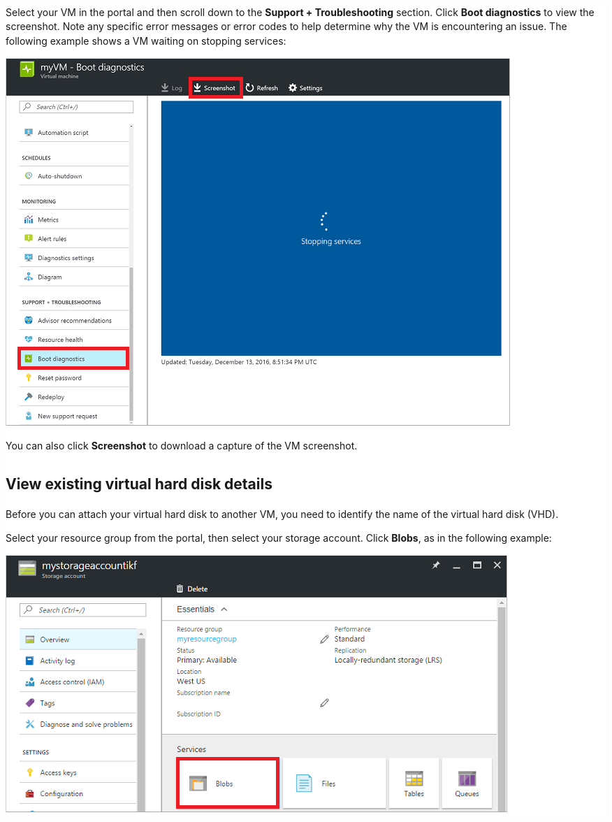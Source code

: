 Select your VM in the portal and then scroll down to the **Support + Troubleshooting** section. Click **Boot diagnostics** to view the screenshot. Note any specific error messages or error codes to help determine why the VM is encountering an issue. The following example shows a VM waiting on stopping services:

![Viewing VM boot diagnostics console logs](./media/troubleshoot-recovery-disks-portal-windows/screenshot-error.png)

You can also click **Screenshot** to download a capture of the VM screenshot.


## View existing virtual hard disk details
Before you can attach your virtual hard disk to another VM, you need to identify the name of the virtual hard disk (VHD). 

Select your resource group from the portal, then select your storage account. Click **Blobs**, as in the following example:

![Select storage blobs](./media/troubleshoot-recovery-disks-portal-windows/storage-account-overview.png)
